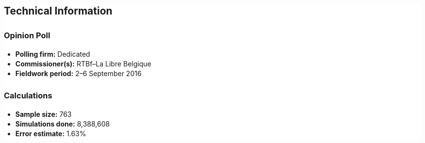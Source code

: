 
## Technical Information

### Opinion Poll

+ **Polling firm:** Dedicated
+ **Commissioner(s):** RTBf–La Libre Belgique
+ **Fieldwork period:** 2–6 September 2016

### Calculations

+ **Sample size:** 763
+ **Simulations done:** 8,388,608
+ **Error estimate:** 1.63%

